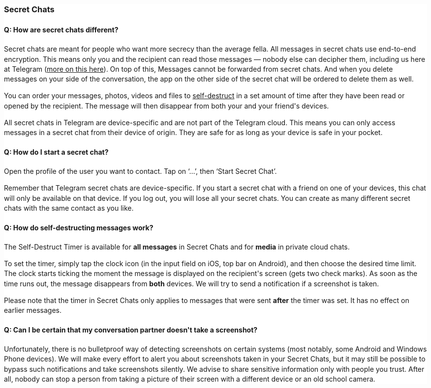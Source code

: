 ### [](#secret-chats)Secret Chats

#### [](#q-how-are-secret-chats-different)Q: How are secret chats different?

Secret chats are meant for people who want more secrecy than the average fella. All messages in secret chats use end-to-end encryption. This means only you and the recipient can read those messages — nobody else can decipher them, including us here at Telegram ([more on this here](#q-can-telegram-protect-me-against-everything)). On top of this, Messages cannot be forwarded from secret chats. And when you delete messages on your side of the conversation, the app on the other side of the secret chat will be ordered to delete them as well.

You can order your messages, photos, videos and files to [self-destruct](#q-how-do-self-destructing-messages-work) in a set amount of time after they have been read or opened by the recipient. The message will then disappear from both your and your friend's devices.

All secret chats in Telegram are device-specific and are not part of the Telegram cloud. This means you can only access messages in a secret chat from their device of origin. They are safe for as long as your device is safe in your pocket.

#### [](#q-how-do-i-start-a-secret-chat)Q: How do I start a secret chat?

Open the profile of the user you want to contact. Tap on ‘…’, then ‘Start Secret Chat’.

Remember that Telegram secret chats are device-specific. If you start a secret chat with a friend on one of your devices, this chat will only be available on that device. If you log out, you will lose all your secret chats. You can create as many different secret chats with the same contact as you like.

#### [](#q-how-do-self-destructing-messages-work)Q: How do self-destructing messages work?

The Self-Destruct Timer is available for **all messages** in Secret Chats and for **media** in private cloud chats.

To set the timer, simply tap the clock icon (in the input field on iOS, top bar on Android), and then choose the desired time limit. The clock starts ticking the moment the message is displayed on the recipient's screen (gets two check marks). As soon as the time runs out, the message disappears from **both** devices. We will try to send a notification if a screenshot is taken.

Please note that the timer in Secret Chats only applies to messages that were sent **after** the timer was set. It has no effect on earlier messages.

#### [](#q-can-i-be-certain-that-my-conversation-partner-doesn-39t-take-a)Q: Can I be certain that my conversation partner doesn't take a screenshot?

Unfortunately, there is no bulletproof way of detecting screenshots on certain systems (most notably, some Android and Windows Phone devices). We will make every effort to alert you about screenshots taken in your Secret Chats, but it may still be possible to bypass such notifications and take screenshots silently. We advise to share sensitive information only with people you trust. After all, nobody can stop a person from taking a picture of their screen with a different device or an old school camera.
